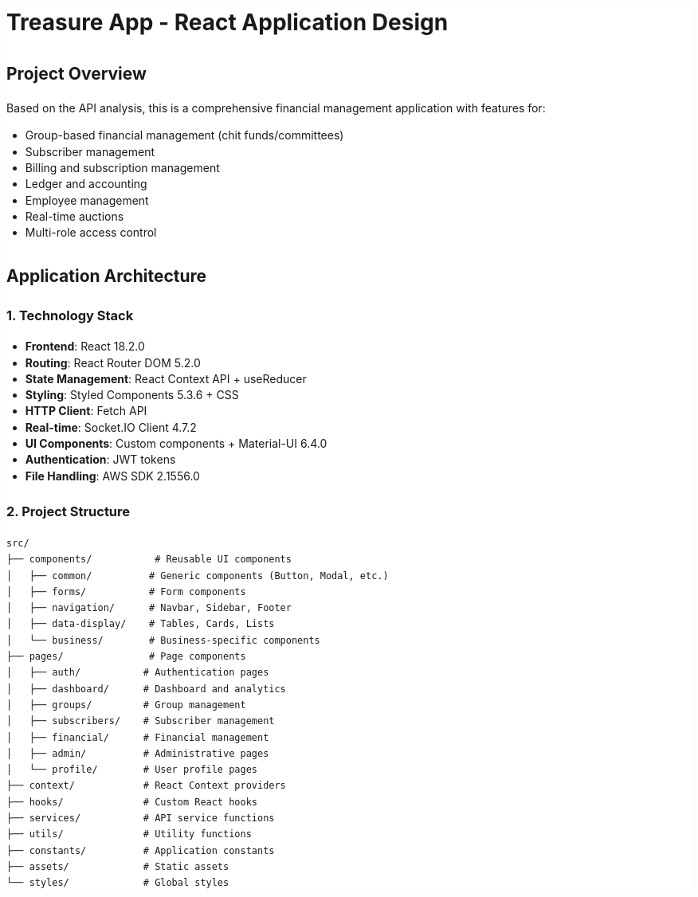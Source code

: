 # Treasure App - React Application Design

## Project Overview

Based on the API analysis, this is a comprehensive financial management application with features for:
- Group-based financial management (chit funds/committees)
- Subscriber management
- Billing and subscription management
- Ledger and accounting
- Employee management
- Real-time auctions
- Multi-role access control

## Application Architecture

### 1. Technology Stack
- **Frontend**: React 18.2.0
- **Routing**: React Router DOM 5.2.0
- **State Management**: React Context API + useReducer
- **Styling**: Styled Components 5.3.6 + CSS
- **HTTP Client**: Fetch API
- **Real-time**: Socket.IO Client 4.7.2
- **UI Components**: Custom components + Material-UI 6.4.0
- **Authentication**: JWT tokens
- **File Handling**: AWS SDK 2.1556.0

### 2. Project Structure

```
src/
├── components/           # Reusable UI components
│   ├── common/          # Generic components (Button, Modal, etc.)
│   ├── forms/           # Form components
│   ├── navigation/      # Navbar, Sidebar, Footer
│   ├── data-display/    # Tables, Cards, Lists
│   └── business/        # Business-specific components
├── pages/               # Page components
│   ├── auth/           # Authentication pages
│   ├── dashboard/      # Dashboard and analytics
│   ├── groups/         # Group management
│   ├── subscribers/    # Subscriber management
│   ├── financial/      # Financial management
│   ├── admin/          # Administrative pages
│   └── profile/        # User profile pages
├── context/            # React Context providers
├── hooks/              # Custom React hooks
├── services/           # API service functions
├── utils/              # Utility functions
├── constants/          # Application constants
├── assets/             # Static assets
└── styles/             # Global styles
```
